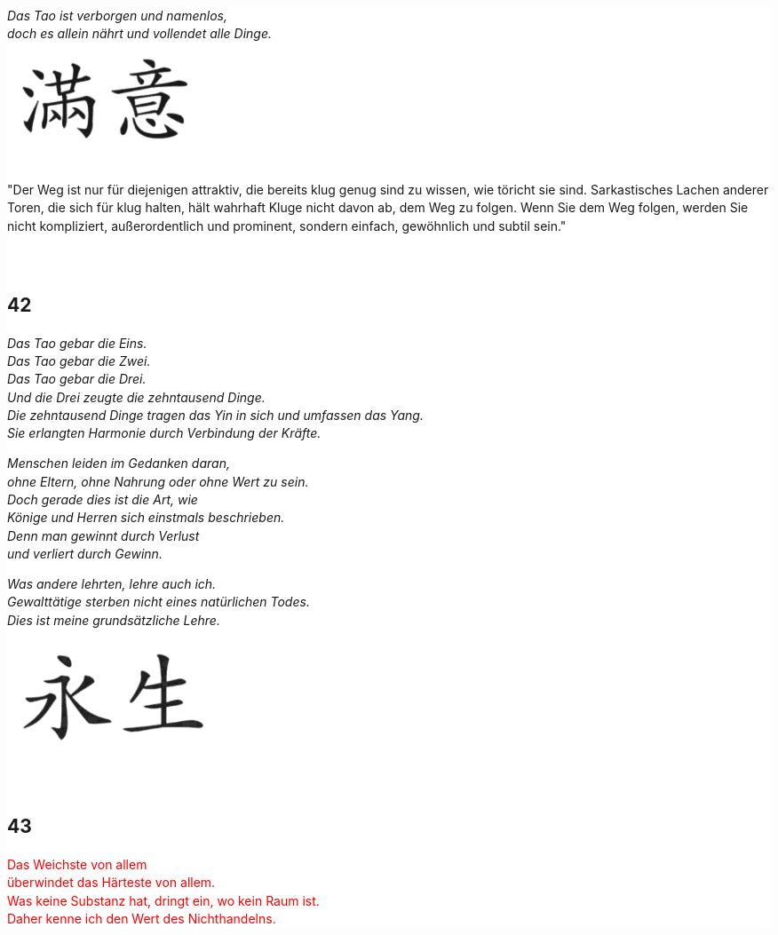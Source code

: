*Das Tao ist verborgen und namenlos,  
doch es allein nährt und vollendet alle Dinge.*  

![tao_41](./assets/pics/tao_03.png)  
&nbsp;  

"Der Weg ist nur für diejenigen attraktiv, die bereits klug genug sind zu wissen, wie töricht sie sind. Sarkastisches Lachen anderer Toren, die sich für klug halten, hält wahrhaft Kluge nicht davon ab, dem Weg zu folgen. Wenn Sie dem Weg folgen, werden Sie nicht kompliziert, außerordentlich und prominent, sondern einfach, gewöhnlich und subtil sein."  

&nbsp;  

## 42  
*Das Tao gebar die Eins.  
Das Tao gebar die Zwei.  
Das Tao gebar die Drei.  
Und die Drei zeugte die zehntausend Dinge.  
Die zehntausend Dinge tragen das Yin in sich und umfassen das Yang.  
Sie erlangten Harmonie durch Verbindung der Kräfte.*  

*Menschen leiden im Gedanken daran,  
ohne Eltern, ohne Nahrung oder ohne Wert zu sein.  
Doch gerade dies ist die Art, wie  
Könige und Herren sich einstmals beschrieben.  
Denn man gewinnt durch Verlust  
und verliert durch Gewinn.*  

*Was andere lehrten, lehre auch ich.  
Gewalttätige sterben nicht eines natürlichen Todes.  
Dies ist meine grundsätzliche Lehre.*  

![tao_42](./assets/pics/tao_04.png)  

&nbsp;  

## 43  
<span style="color:red ">Das Weichste von allem  
<span style="color:red ">überwindet das Härteste von allem.  
<span style="color:red ">Was keine Substanz hat, dringt ein, wo kein Raum ist.  
<span style="color:red ">Daher kenne ich den Wert des Nichthandelns.  

